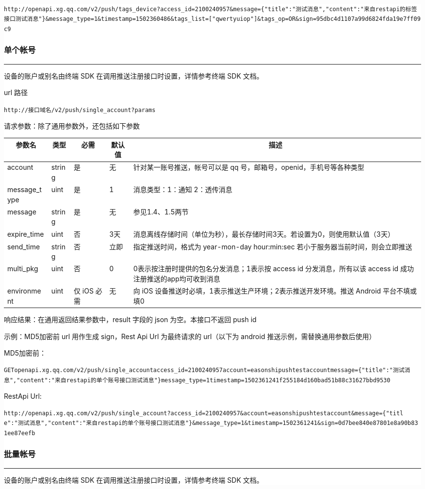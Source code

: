 ```
http://openapi.xg.qq.com/v2/push/tags_device?access_id=2100240957&message={"title":"测试消息","content":"来自restapi的标签接口测试消息"}&message_type=1&timestamp=1502360486&tags_list=["qwertyuiop"]&tags_op=OR&sign=95dbc4d1107a99d6824fda19e7ff09c9
```

### 单个帐号
<hr>

设备的账户或别名由终端 SDK 在调用推送注册接口时设置，详情参考终端 SDK 文档。

url 路径

`http://接口域名/v2/push/single_account?params`

请求参数：除了通用参数外，还包括如下参数

|参数名|	类型|	必需	|默认值|	描述|
|-|-|-|-|-|
|account|	string	|是|	无|	针对某一账号推送，帐号可以是 qq 号，邮箱号，openid，手机号等各种类型|
|message_type|	uint|	是|	1|	消息类型：1：通知 2：透传消息|
|message|	string|	是|	无|	参见1.4、1.5两节|
|expire_time|	uint	|否	|3天|	消息离线存储时间（单位为秒），最长存储时间3天。若设置为0，则使用默认值（3天）|
|send_time	|string	|否|	立即	|指定推送时间，格式为 year-mon-day hour:min:sec 若小于服务器当前时间，则会立即推送|
|multi_pkg	|uint	|否|	0|	0表示按注册时提供的包名分发消息；1表示按 access id 分发消息，所有以该 access id 成功注册推送的app均可收到消息|
|environment|	uint|	仅 iOS 必需|	无	|向 iOS 设备推送时必填，1表示推送生产环境；2表示推送开发环境。推送 Android 平台不填或填0|
响应结果：在通用返回结果参数中，result 字段的 json 为空。本接口不返回 push id

示例：MD5加密前 url 用作生成 sign，Rest Api Url 为最终请求的 url（以下为 android 推送示例，需替换通用参数后使用）

MD5加密前：

```
GETopenapi.xg.qq.com/v2/push/single_accountaccess_id=2100240957account=easonshipushtestaccountmessage={"title":"测试消息","content":"来自restapi的单个账号接口测试消息"}message_type=1timestamp=1502361241f255184d160bad51b88c31627bbd9530
```
RestApi Url:

```
http://openapi.xg.qq.com/v2/push/single_account?access_id=2100240957&account=easonshipushtestaccount&message={"title":"测试消息","content":"来自restapi的单个账号接口测试消息"}&message_type=1&timestamp=1502361241&sign=0d7bee840e87801e8a90b831ee87eefb
```

### 批量帐号
<hr>

设备的账户或别名由终端 SDK 在调用推送注册接口时设置，详情参考终端 SDK 文档。
